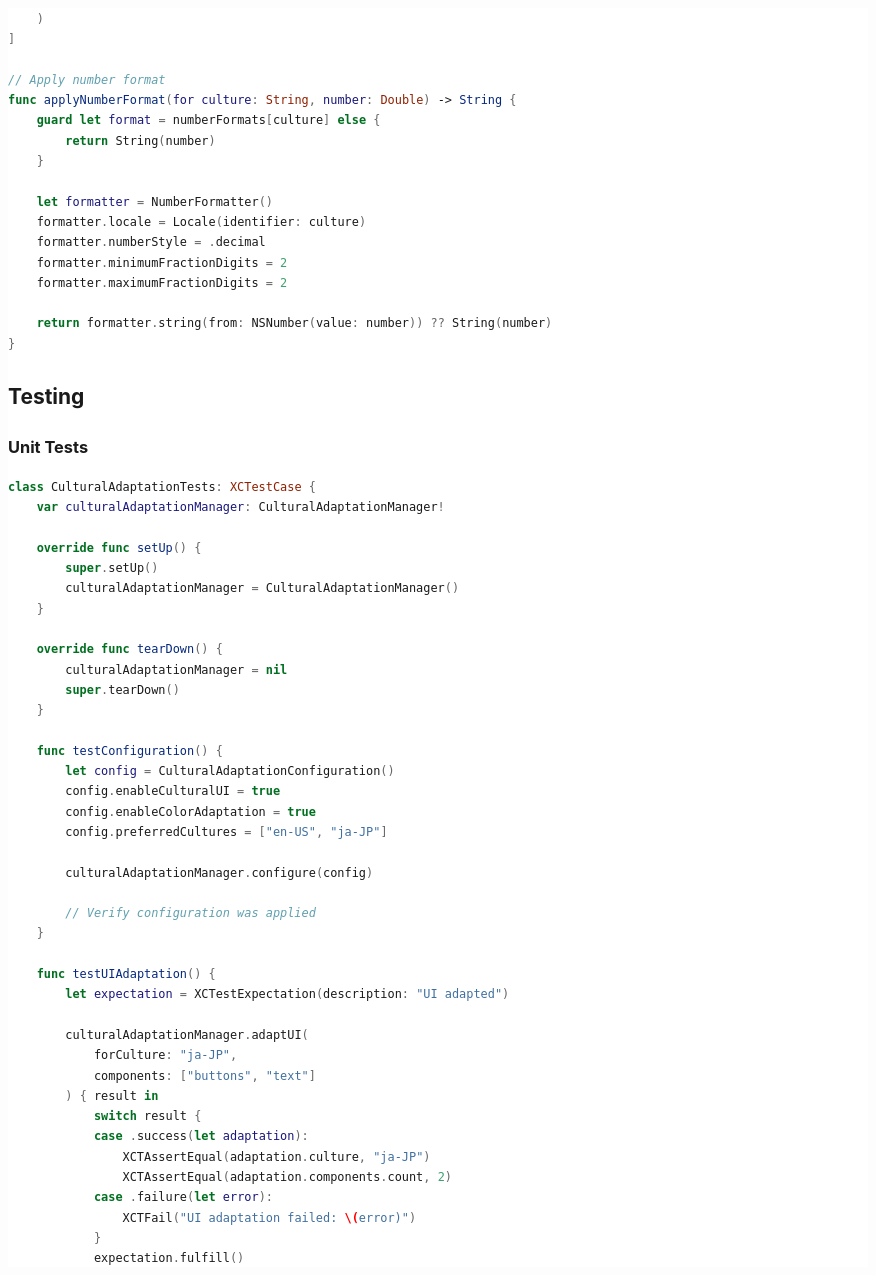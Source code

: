 ```swift
    )
]

// Apply number format
func applyNumberFormat(for culture: String, number: Double) -> String {
    guard let format = numberFormats[culture] else {
        return String(number)
    }
    
    let formatter = NumberFormatter()
    formatter.locale = Locale(identifier: culture)
    formatter.numberStyle = .decimal
    formatter.minimumFractionDigits = 2
    formatter.maximumFractionDigits = 2
    
    return formatter.string(from: NSNumber(value: number)) ?? String(number)
}
```

## Testing

### Unit Tests

```swift
class CulturalAdaptationTests: XCTestCase {
    var culturalAdaptationManager: CulturalAdaptationManager!
    
    override func setUp() {
        super.setUp()
        culturalAdaptationManager = CulturalAdaptationManager()
    }
    
    override func tearDown() {
        culturalAdaptationManager = nil
        super.tearDown()
    }
    
    func testConfiguration() {
        let config = CulturalAdaptationConfiguration()
        config.enableCulturalUI = true
        config.enableColorAdaptation = true
        config.preferredCultures = ["en-US", "ja-JP"]
        
        culturalAdaptationManager.configure(config)
        
        // Verify configuration was applied
    }
    
    func testUIAdaptation() {
        let expectation = XCTestExpectation(description: "UI adapted")
        
        culturalAdaptationManager.adaptUI(
            forCulture: "ja-JP",
            components: ["buttons", "text"]
        ) { result in
            switch result {
            case .success(let adaptation):
                XCTAssertEqual(adaptation.culture, "ja-JP")
                XCTAssertEqual(adaptation.components.count, 2)
            case .failure(let error):
                XCTFail("UI adaptation failed: \(error)")
            }
            expectation.fulfill()
```